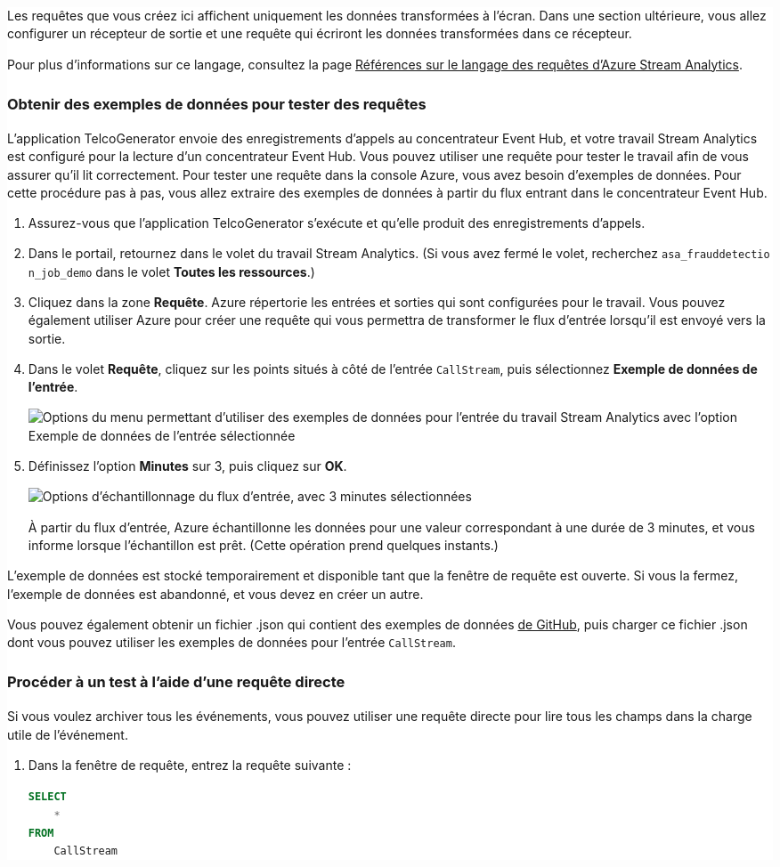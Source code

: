Les requêtes que vous créez ici affichent uniquement les données transformées à l’écran. Dans une section ultérieure, vous allez configurer un récepteur de sortie et une requête qui écriront les données transformées dans ce récepteur.

Pour plus d’informations sur ce langage, consultez la page [Références sur le langage des requêtes d’Azure Stream Analytics](https://docs.microsoft.com/stream-analytics-query/stream-analytics-query-language-reference).

### <a name="get-sample-data-for-testing-queries"></a>Obtenir des exemples de données pour tester des requêtes

L’application TelcoGenerator envoie des enregistrements d’appels au concentrateur Event Hub, et votre travail Stream Analytics est configuré pour la lecture d’un concentrateur Event Hub. Vous pouvez utiliser une requête pour tester le travail afin de vous assurer qu’il lit correctement. Pour tester une requête dans la console Azure, vous avez besoin d’exemples de données. Pour cette procédure pas à pas, vous allez extraire des exemples de données à partir du flux entrant dans le concentrateur Event Hub.

1. Assurez-vous que l’application TelcoGenerator s’exécute et qu’elle produit des enregistrements d’appels.
2. Dans le portail, retournez dans le volet du travail Stream Analytics. (Si vous avez fermé le volet, recherchez `asa_frauddetection_job_demo` dans le volet **Toutes les ressources**.)
3. Cliquez dans la zone **Requête**. Azure répertorie les entrées et sorties qui sont configurées pour le travail. Vous pouvez également utiliser Azure pour créer une requête qui vous permettra de transformer le flux d’entrée lorsqu’il est envoyé vers la sortie.
4. Dans le volet **Requête**, cliquez sur les points situés à côté de l’entrée `CallStream`, puis sélectionnez **Exemple de données de l’entrée**.

   ![Options du menu permettant d’utiliser des exemples de données pour l’entrée du travail Stream Analytics avec l’option Exemple de données de l’entrée sélectionnée](./media/stream-analytics-real-time-fraud-detection/stream-analytics-create-sample-data-from-input.png)


5. Définissez l’option **Minutes** sur 3, puis cliquez sur **OK**. 
    
   ![Options d’échantillonnage du flux d’entrée, avec 3 minutes sélectionnées](./media/stream-analytics-real-time-fraud-detection/stream-analytics-input-create-sample-data.png)

    À partir du flux d’entrée, Azure échantillonne les données pour une valeur correspondant à une durée de 3 minutes, et vous informe lorsque l’échantillon est prêt. (Cette opération prend quelques instants.) 

L’exemple de données est stocké temporairement et disponible tant que la fenêtre de requête est ouverte. Si vous la fermez, l’exemple de données est abandonné, et vous devez en créer un autre. 

Vous pouvez également obtenir un fichier .json qui contient des exemples de données [de GitHub](https://github.com/Azure/azure-stream-analytics/blob/master/Sample%20Data/telco.json), puis charger ce fichier .json dont vous pouvez utiliser les exemples de données pour l’entrée `CallStream`. 

### <a name="test-using-a-pass-through-query"></a>Procéder à un test à l’aide d’une requête directe

Si vous voulez archiver tous les événements, vous pouvez utiliser une requête directe pour lire tous les champs dans la charge utile de l’événement.

1. Dans la fenêtre de requête, entrez la requête suivante :
        
   ```SQL
   SELECT 
       *
   FROM 
       CallStream
   ```
